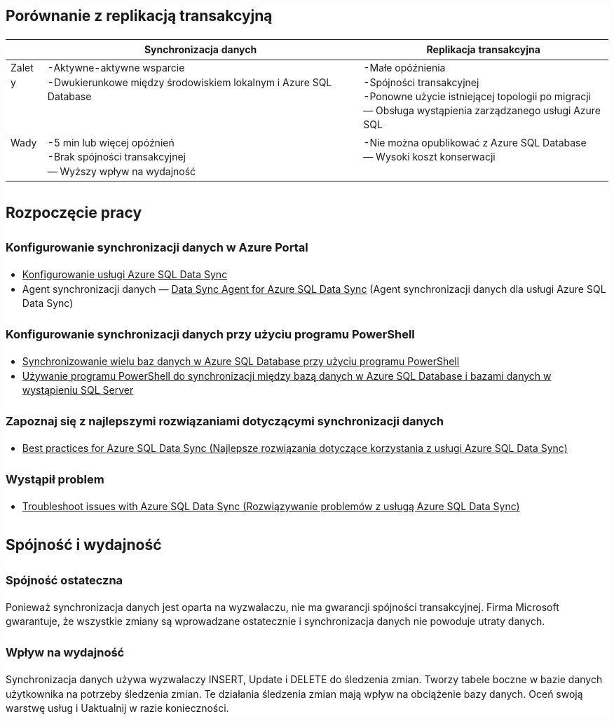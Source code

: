 ## <a name="compare-with-transactional-replication"></a>Porównanie z replikacją transakcyjną

| | Synchronizacja danych | Replikacja transakcyjna |
|---|---|---|
| Zalety | -Aktywne-aktywne wsparcie<br/>-Dwukierunkowe między środowiskiem lokalnym i Azure SQL Database | -Małe opóźnienia<br/>-Spójności transakcyjnej<br/>-Ponowne użycie istniejącej topologii po migracji <br/>— Obsługa wystąpienia zarządzanego usługi Azure SQL |
| Wady | -5 min lub więcej opóźnień<br/>-Brak spójności transakcyjnej<br/>— Wyższy wpływ na wydajność | -Nie można opublikować z Azure SQL Database <br/>— Wysoki koszt konserwacji |

## <a name="get-started"></a>Rozpoczęcie pracy 

### <a name="set-up-data-sync-in-the-azure-portal"></a>Konfigurowanie synchronizacji danych w Azure Portal

- [Konfigurowanie usługi Azure SQL Data Sync](sql-data-sync-sql-server-configure.md)
- Agent synchronizacji danych — [Data Sync Agent for Azure SQL Data Sync](sql-data-sync-agent-overview.md) (Agent synchronizacji danych dla usługi Azure SQL Data Sync)

### <a name="set-up-data-sync-with-powershell"></a>Konfigurowanie synchronizacji danych przy użyciu programu PowerShell

- [Synchronizowanie wielu baz danych w Azure SQL Database przy użyciu programu PowerShell](scripts/sql-data-sync-sync-data-between-sql-databases.md)
- [Używanie programu PowerShell do synchronizacji między bazą danych w Azure SQL Database i bazami danych w wystąpieniu SQL Server](scripts/sql-data-sync-sync-data-between-azure-onprem.md)

### <a name="review-the-best-practices-for-data-sync"></a>Zapoznaj się z najlepszymi rozwiązaniami dotyczącymi synchronizacji danych

- [Best practices for Azure SQL Data Sync (Najlepsze rozwiązania dotyczące korzystania z usługi Azure SQL Data Sync)](sql-data-sync-best-practices.md)

### <a name="did-something-go-wrong"></a>Wystąpił problem

- [Troubleshoot issues with Azure SQL Data Sync (Rozwiązywanie problemów z usługą Azure SQL Data Sync)](../../sql-database/sql-database-troubleshoot-data-sync.md)

## <a name="consistency-and-performance"></a>Spójność i wydajność

### <a name="eventual-consistency"></a>Spójność ostateczna

Ponieważ synchronizacja danych jest oparta na wyzwalaczu, nie ma gwarancji spójności transakcyjnej. Firma Microsoft gwarantuje, że wszystkie zmiany są wprowadzane ostatecznie i synchronizacja danych nie powoduje utraty danych.

### <a name="performance-impact"></a>Wpływ na wydajność

Synchronizacja danych używa wyzwalaczy INSERT, Update i DELETE do śledzenia zmian. Tworzy tabele boczne w bazie danych użytkownika na potrzeby śledzenia zmian. Te działania śledzenia zmian mają wpływ na obciążenie bazy danych. Oceń swoją warstwę usług i Uaktualnij w razie konieczności.
